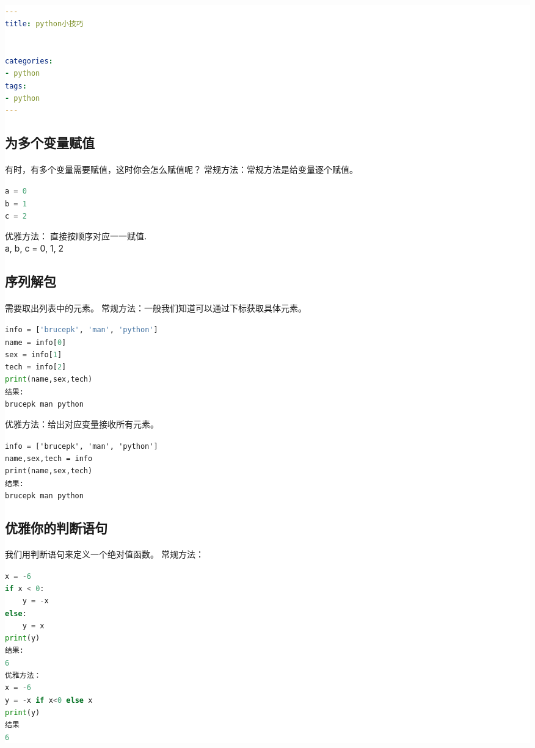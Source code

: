 ```yaml
---
title: python小技巧


categories: 
- python
tags:
- python
---
```


## 为多个变量赋值
有时，有多个变量需要赋值，这时你会怎么赋值呢？
常规方法：常规方法是给变量逐个赋值。
```python
a = 0  
b = 1  
c = 2  
```
优雅方法：
直接按顺序对应一一赋值.  
a, b, c = 0, 1, 2
## 序列解包
需要取出列表中的元素。
常规方法：一般我们知道可以通过下标获取具体元素。
```python
info = ['brucepk', 'man', 'python']
name = info[0]
sex = info[1]
tech = info[2]
print(name,sex,tech)
结果:
brucepk man python
```
优雅方法：给出对应变量接收所有元素。
```
info = ['brucepk', 'man', 'python']
name,sex,tech = info
print(name,sex,tech)
结果:
brucepk man python
```
## 优雅你的判断语句
我们用判断语句来定义一个绝对值函数。
常规方法：
```python
x = -6
if x < 0:
    y = -x
else:
    y = x
print(y)
结果:
6
优雅方法：
x = -6
y = -x if x<0 else x
print(y)
结果
6
```